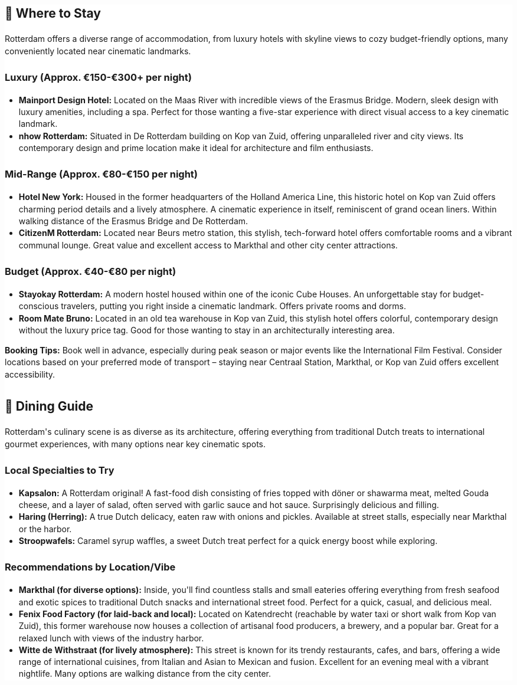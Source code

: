## 🏨 Where to Stay

Rotterdam offers a diverse range of accommodation, from luxury hotels with skyline views to cozy budget-friendly options, many conveniently located near cinematic landmarks.

### Luxury (Approx. €150-€300+ per night)
*   **Mainport Design Hotel:** Located on the Maas River with incredible views of the Erasmus Bridge. Modern, sleek design with luxury amenities, including a spa. Perfect for those wanting a five-star experience with direct visual access to a key cinematic landmark.
*   **nhow Rotterdam:** Situated in De Rotterdam building on Kop van Zuid, offering unparalleled river and city views. Its contemporary design and prime location make it ideal for architecture and film enthusiasts.

### Mid-Range (Approx. €80-€150 per night)
*   **Hotel New York:** Housed in the former headquarters of the Holland America Line, this historic hotel on Kop van Zuid offers charming period details and a lively atmosphere. A cinematic experience in itself, reminiscent of grand ocean liners. Within walking distance of the Erasmus Bridge and De Rotterdam.
*   **CitizenM Rotterdam:** Located near Beurs metro station, this stylish, tech-forward hotel offers comfortable rooms and a vibrant communal lounge. Great value and excellent access to Markthal and other city center attractions.

### Budget (Approx. €40-€80 per night)
*   **Stayokay Rotterdam:** A modern hostel housed within one of the iconic Cube Houses. An unforgettable stay for budget-conscious travelers, putting you right inside a cinematic landmark. Offers private rooms and dorms.
*   **Room Mate Bruno:** Located in an old tea warehouse in Kop van Zuid, this stylish hotel offers colorful, contemporary design without the luxury price tag. Good for those wanting to stay in an architecturally interesting area.

**Booking Tips:** Book well in advance, especially during peak season or major events like the International Film Festival. Consider locations based on your preferred mode of transport – staying near Centraal Station, Markthal, or Kop van Zuid offers excellent accessibility.

## 🍜 Dining Guide

Rotterdam's culinary scene is as diverse as its architecture, offering everything from traditional Dutch treats to international gourmet experiences, with many options near key cinematic spots.

### Local Specialties to Try
*   **Kapsalon:** A Rotterdam original! A fast-food dish consisting of fries topped with döner or shawarma meat, melted Gouda cheese, and a layer of salad, often served with garlic sauce and hot sauce. Surprisingly delicious and filling.
*   **Haring (Herring):** A true Dutch delicacy, eaten raw with onions and pickles. Available at street stalls, especially near Markthal or the harbor.
*   **Stroopwafels:** Caramel syrup waffles, a sweet Dutch treat perfect for a quick energy boost while exploring.

### Recommendations by Location/Vibe
*   **Markthal (for diverse options):** Inside, you'll find countless stalls and small eateries offering everything from fresh seafood and exotic spices to traditional Dutch snacks and international street food. Perfect for a quick, casual, and delicious meal.
*   **Fenix Food Factory (for laid-back and local):** Located on Katendrecht (reachable by water taxi or short walk from Kop van Zuid), this former warehouse now houses a collection of artisanal food producers, a brewery, and a popular bar. Great for a relaxed lunch with views of the industry harbor.
*   **Witte de Withstraat (for lively atmosphere):** This street is known for its trendy restaurants, cafes, and bars, offering a wide range of international cuisines, from Italian and Asian to Mexican and fusion. Excellent for an evening meal with a vibrant nightlife. Many options are walking distance from the city center.